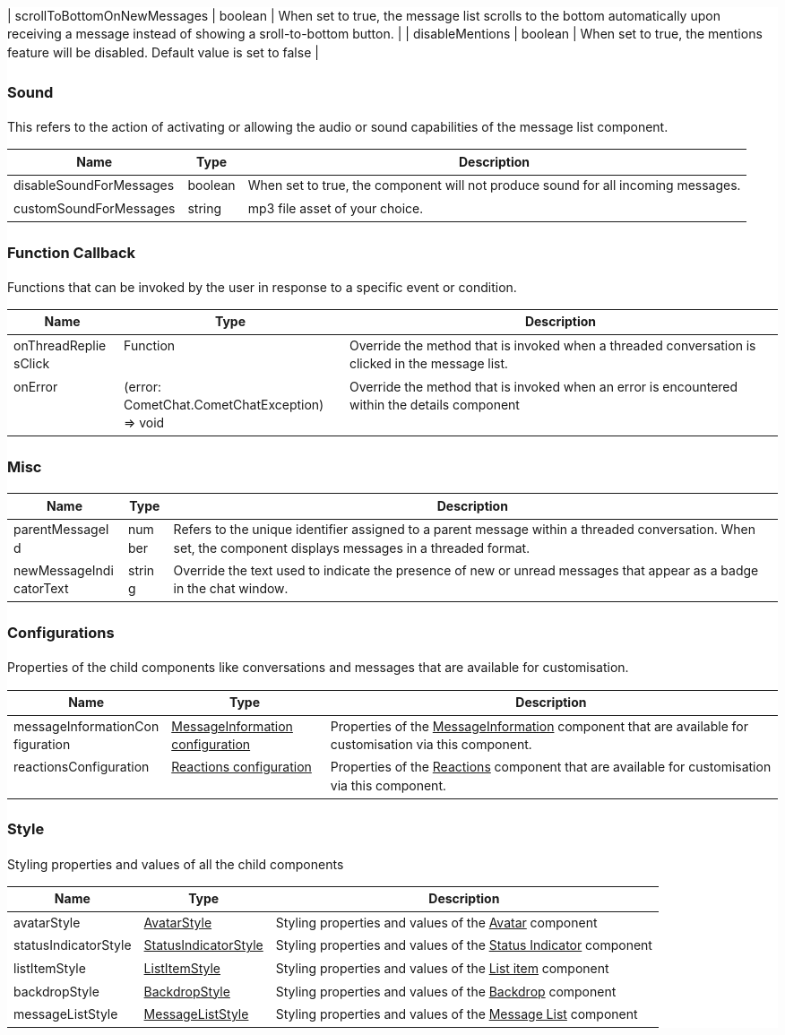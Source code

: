 | scrollToBottomOnNewMessages | boolean | When set to true, the message list scrolls to the bottom automatically upon receiving a message instead of showing a sroll-to-bottom button.                                                                                                                                             |
| disableMentions             | boolean | When set to true, the mentions feature will be disabled. Default value is set to false                                                                                                                                                                                                   |

### Sound

This refers to the action of activating or allowing the audio or sound capabilities of the message list component.

| Name                    | Type    | Description                                                                       |
| ----------------------- | ------- | --------------------------------------------------------------------------------- |
| disableSoundForMessages | boolean | When set to true, the component will not produce sound for all incoming messages. |
| customSoundForMessages  | string  | mp3 file asset of your choice.                                                    |

### Function Callback

Functions that can be invoked by the user in response to a specific event or condition.

| Name                 | Type                                          | Description                                                                                      |
| -------------------- | --------------------------------------------- | ------------------------------------------------------------------------------------------------ |
| onThreadRepliesClick | Function                                      | Override the method that is invoked when a threaded conversation is clicked in the message list. |
| onError              | (error: CometChat.CometChatException) => void | Override the method that is invoked when an error is encountered within the details component    |

### Misc

| Name                    | Type   | Description                                                                                                                                                  |
| ----------------------- | ------ | ------------------------------------------------------------------------------------------------------------------------------------------------------------ |
| parentMessageId         | number | Refers to the unique identifier assigned to a parent message within a threaded conversation. When set, the component displays messages in a threaded format. |
| newMessageIndicatorText | string | Override the text used to indicate the presence of new or unread messages that appear as a badge in the chat window.                                         |

### Configurations

Properties of the child components like conversations and messages that are available for customisation.

| Name                            | Type                                                                              | Description                                                                                                                      |
| ------------------------------- | --------------------------------------------------------------------------------- | -------------------------------------------------------------------------------------------------------------------------------- |
| messageInformationConfiguration | [MessageInformation configuration](/web-shared/message-information-configuration) | Properties of the [MessageInformation](./message-information) component that are available for customisation via this component. |
| reactionsConfiguration          | [Reactions configuration](/web-shared/reactions-configuration)                    | Properties of the [Reactions](/web-shared/reactions) component that are available for customisation via this component.          |

### Style

Styling properties and values of all the child components

| Name                 | Type                                                   | Description                                                                                       |
| -------------------- | ------------------------------------------------------ | ------------------------------------------------------------------------------------------------- |
| avatarStyle          | [AvatarStyle](/web-elements/avatar#avatar-style)       | Styling properties and values of the [Avatar](/web-elements/avatar) component                     |
| statusIndicatorStyle | [StatusIndicatorStyle](/web-elements/status-indicator) | Styling properties and values of the [Status Indicator](/web-elements/status-indicator) component |
| listItemStyle        | [ListItemStyle](/web-elements/list-item#listitemstyle) | Styling properties and values of the [List item](/web-elements/list-item) component               |
| backdropStyle        | [BackdropStyle](/web-elements/backdrop#backdropstyle)  | Styling properties and values of the [Backdrop](/web-elements/backdrop) component                 |
| messageListStyle     | [MessageListStyle](/web-shared/messageliststyle)       | Styling properties and values of the [Message List](./message-list) component                     |
